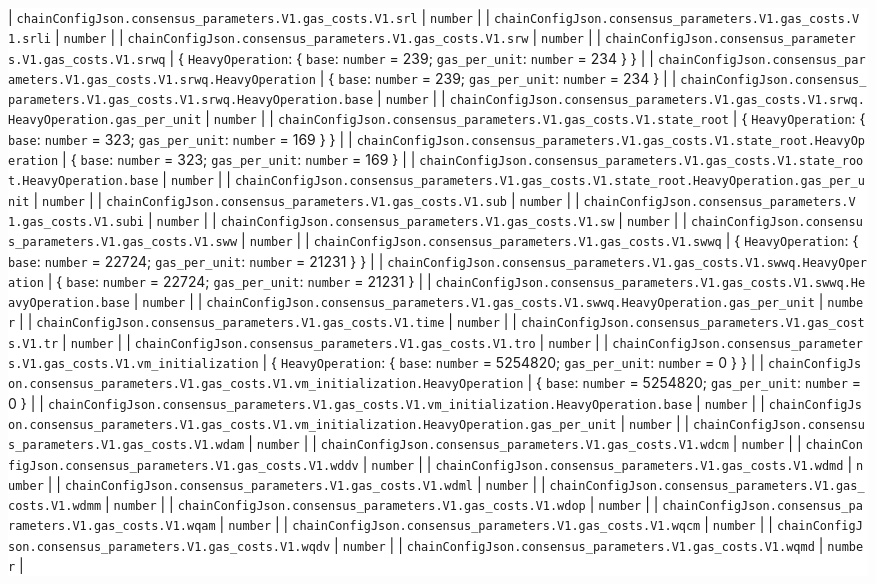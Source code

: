 | `chainConfigJson.consensus_parameters.V1.gas_costs.V1.srl` | `number` |
| `chainConfigJson.consensus_parameters.V1.gas_costs.V1.srli` | `number` |
| `chainConfigJson.consensus_parameters.V1.gas_costs.V1.srw` | `number` |
| `chainConfigJson.consensus_parameters.V1.gas_costs.V1.srwq` | { `HeavyOperation`: { `base`: `number` = 239; `gas_per_unit`: `number` = 234 }  } |
| `chainConfigJson.consensus_parameters.V1.gas_costs.V1.srwq.HeavyOperation` | { `base`: `number` = 239; `gas_per_unit`: `number` = 234 } |
| `chainConfigJson.consensus_parameters.V1.gas_costs.V1.srwq.HeavyOperation.base` | `number` |
| `chainConfigJson.consensus_parameters.V1.gas_costs.V1.srwq.HeavyOperation.gas_per_unit` | `number` |
| `chainConfigJson.consensus_parameters.V1.gas_costs.V1.state_root` | { `HeavyOperation`: { `base`: `number` = 323; `gas_per_unit`: `number` = 169 }  } |
| `chainConfigJson.consensus_parameters.V1.gas_costs.V1.state_root.HeavyOperation` | { `base`: `number` = 323; `gas_per_unit`: `number` = 169 } |
| `chainConfigJson.consensus_parameters.V1.gas_costs.V1.state_root.HeavyOperation.base` | `number` |
| `chainConfigJson.consensus_parameters.V1.gas_costs.V1.state_root.HeavyOperation.gas_per_unit` | `number` |
| `chainConfigJson.consensus_parameters.V1.gas_costs.V1.sub` | `number` |
| `chainConfigJson.consensus_parameters.V1.gas_costs.V1.subi` | `number` |
| `chainConfigJson.consensus_parameters.V1.gas_costs.V1.sw` | `number` |
| `chainConfigJson.consensus_parameters.V1.gas_costs.V1.sww` | `number` |
| `chainConfigJson.consensus_parameters.V1.gas_costs.V1.swwq` | { `HeavyOperation`: { `base`: `number` = 22724; `gas_per_unit`: `number` = 21231 }  } |
| `chainConfigJson.consensus_parameters.V1.gas_costs.V1.swwq.HeavyOperation` | { `base`: `number` = 22724; `gas_per_unit`: `number` = 21231 } |
| `chainConfigJson.consensus_parameters.V1.gas_costs.V1.swwq.HeavyOperation.base` | `number` |
| `chainConfigJson.consensus_parameters.V1.gas_costs.V1.swwq.HeavyOperation.gas_per_unit` | `number` |
| `chainConfigJson.consensus_parameters.V1.gas_costs.V1.time` | `number` |
| `chainConfigJson.consensus_parameters.V1.gas_costs.V1.tr` | `number` |
| `chainConfigJson.consensus_parameters.V1.gas_costs.V1.tro` | `number` |
| `chainConfigJson.consensus_parameters.V1.gas_costs.V1.vm_initialization` | { `HeavyOperation`: { `base`: `number` = 5254820; `gas_per_unit`: `number` = 0 }  } |
| `chainConfigJson.consensus_parameters.V1.gas_costs.V1.vm_initialization.HeavyOperation` | { `base`: `number` = 5254820; `gas_per_unit`: `number` = 0 } |
| `chainConfigJson.consensus_parameters.V1.gas_costs.V1.vm_initialization.HeavyOperation.base` | `number` |
| `chainConfigJson.consensus_parameters.V1.gas_costs.V1.vm_initialization.HeavyOperation.gas_per_unit` | `number` |
| `chainConfigJson.consensus_parameters.V1.gas_costs.V1.wdam` | `number` |
| `chainConfigJson.consensus_parameters.V1.gas_costs.V1.wdcm` | `number` |
| `chainConfigJson.consensus_parameters.V1.gas_costs.V1.wddv` | `number` |
| `chainConfigJson.consensus_parameters.V1.gas_costs.V1.wdmd` | `number` |
| `chainConfigJson.consensus_parameters.V1.gas_costs.V1.wdml` | `number` |
| `chainConfigJson.consensus_parameters.V1.gas_costs.V1.wdmm` | `number` |
| `chainConfigJson.consensus_parameters.V1.gas_costs.V1.wdop` | `number` |
| `chainConfigJson.consensus_parameters.V1.gas_costs.V1.wqam` | `number` |
| `chainConfigJson.consensus_parameters.V1.gas_costs.V1.wqcm` | `number` |
| `chainConfigJson.consensus_parameters.V1.gas_costs.V1.wqdv` | `number` |
| `chainConfigJson.consensus_parameters.V1.gas_costs.V1.wqmd` | `number` |